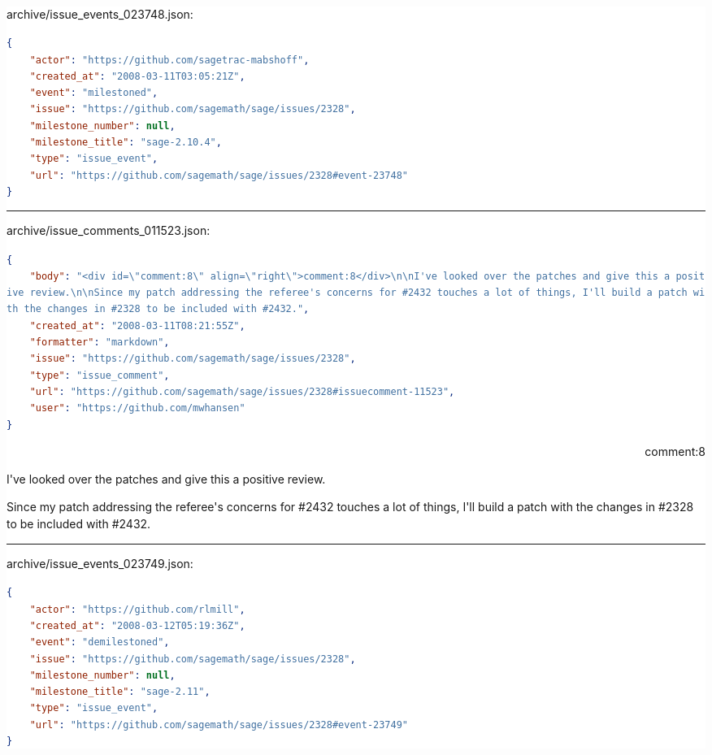 archive/issue_events_023748.json:
```json
{
    "actor": "https://github.com/sagetrac-mabshoff",
    "created_at": "2008-03-11T03:05:21Z",
    "event": "milestoned",
    "issue": "https://github.com/sagemath/sage/issues/2328",
    "milestone_number": null,
    "milestone_title": "sage-2.10.4",
    "type": "issue_event",
    "url": "https://github.com/sagemath/sage/issues/2328#event-23748"
}
```



---

archive/issue_comments_011523.json:
```json
{
    "body": "<div id=\"comment:8\" align=\"right\">comment:8</div>\n\nI've looked over the patches and give this a positive review.\n\nSince my patch addressing the referee's concerns for #2432 touches a lot of things, I'll build a patch with the changes in #2328 to be included with #2432.",
    "created_at": "2008-03-11T08:21:55Z",
    "formatter": "markdown",
    "issue": "https://github.com/sagemath/sage/issues/2328",
    "type": "issue_comment",
    "url": "https://github.com/sagemath/sage/issues/2328#issuecomment-11523",
    "user": "https://github.com/mwhansen"
}
```

<div id="comment:8" align="right">comment:8</div>

I've looked over the patches and give this a positive review.

Since my patch addressing the referee's concerns for #2432 touches a lot of things, I'll build a patch with the changes in #2328 to be included with #2432.



---

archive/issue_events_023749.json:
```json
{
    "actor": "https://github.com/rlmill",
    "created_at": "2008-03-12T05:19:36Z",
    "event": "demilestoned",
    "issue": "https://github.com/sagemath/sage/issues/2328",
    "milestone_number": null,
    "milestone_title": "sage-2.11",
    "type": "issue_event",
    "url": "https://github.com/sagemath/sage/issues/2328#event-23749"
}
```
